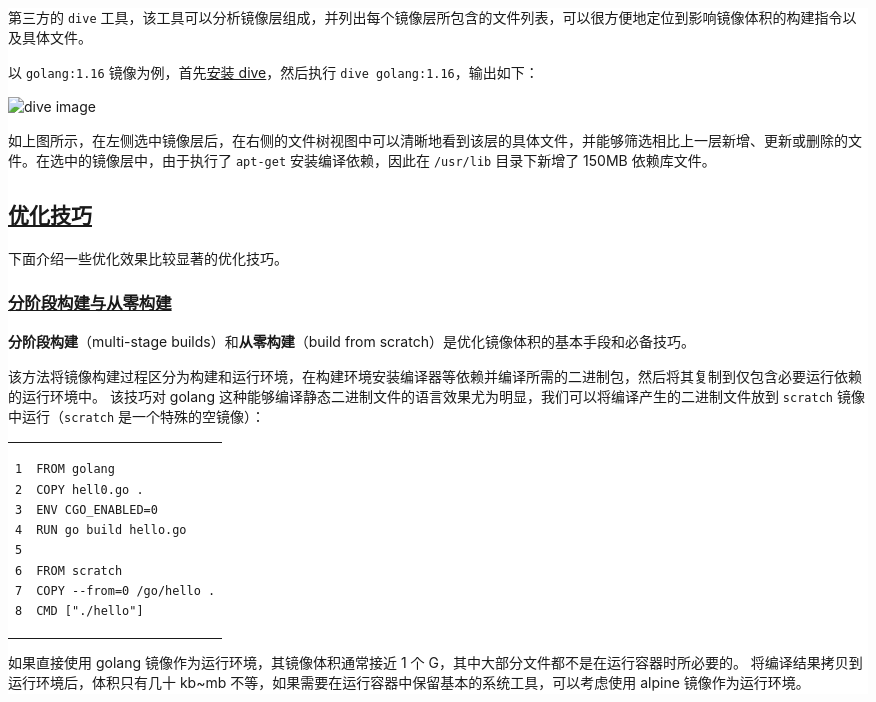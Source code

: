 第三方的 `dive` 工具，该工具可以分析镜像层组成，并列出每个镜像层所包含的文件列表，可以很方便地定位到影响镜像体积的构建指令以及具体文件。

以 `golang:1.16` 镜像为例，首先[安装 dive](https://github.com/wagoodman/dive#installation)，然后执行 `dive golang:1.16`，输出如下：

![dive image](https://waynerv.com/posts/how-to-reduce-docker-image-size/docker-image-dive.png)

如上图所示，在左侧选中镜像层后，在右侧的文件树视图中可以清晰地看到该层的具体文件，并能够筛选相比上一层新增、更新或删除的文件。在选中的镜像层中，由于执行了 `apt-get` 安装编译依赖，因此在 `/usr/lib` 目录下新增了 150MB 依赖库文件。

## [](https://waynerv.com/posts/how-to-reduce-docker-image-size/#%E4%BC%98%E5%8C%96%E6%8A%80%E5%B7%A7)[优化技巧](https://waynerv.com/posts/how-to-reduce-docker-image-size/#contents:%E4%BC%98%E5%8C%96%E6%8A%80%E5%B7%A7)

下面介绍一些优化效果比较显著的优化技巧。

### [](https://waynerv.com/posts/how-to-reduce-docker-image-size/#%E5%88%86%E9%98%B6%E6%AE%B5%E6%9E%84%E5%BB%BA%E4%B8%8E%E4%BB%8E%E9%9B%B6%E6%9E%84%E5%BB%BA)[分阶段构建与从零构建](https://waynerv.com/posts/how-to-reduce-docker-image-size/#contents:%E5%88%86%E9%98%B6%E6%AE%B5%E6%9E%84%E5%BB%BA%E4%B8%8E%E4%BB%8E%E9%9B%B6%E6%9E%84%E5%BB%BA)

**分阶段构建**（multi-stage builds）和**从零构建**（build from scratch）是优化镜像体积的基本手段和必备技巧。

该方法将镜像构建过程区分为构建和运行环境，在构建环境安装编译器等依赖并编译所需的二进制包，然后将其复制到仅包含必要运行依赖的运行环境中。 该技巧对 golang 这种能够编译静态二进制文件的语言效果尤为明显，我们可以将编译产生的二进制文件放到 `scratch` 镜像中运行（`scratch` 是一个特殊的空镜像）：

<table><tbody><tr><td><pre tabindex="0"><code><span>1
</span><span>2
</span><span>3
</span><span>4
</span><span>5
</span><span>6
</span><span>7
</span><span>8
</span></code></pre></td><td><pre tabindex="0"><code data-lang="docker"><span><span><span>FROM</span><span> golang</span><span>
</span></span></span><span><span><span></span><span>COPY</span> hell0.go .<span>
</span></span></span><span><span><span></span><span>ENV</span> <span>CGO_ENABLED</span><span>=</span><span>0</span>
</span></span><span><span><span>RUN</span> go build hello.go<span>
</span></span></span><span><span><span>
</span></span></span><span><span><span></span><span>FROM</span><span> scratch</span><span>
</span></span></span><span><span><span></span><span>COPY</span> --from<span>=</span><span>0</span> /go/hello .<span>
</span></span></span><span><span><span></span><span>CMD</span> <span>[</span><span>"./hello"</span><span>]</span><span>
</span></span></span></code></pre></td></tr></tbody></table>

如果直接使用 golang 镜像作为运行环境，其镜像体积通常接近 1 个 G，其中大部分文件都不是在运行容器时所必要的。 将编译结果拷贝到运行环境后，体积只有几十 kb~mb 不等，如果需要在运行容器中保留基本的系统工具，可以考虑使用 alpine 镜像作为运行环境。
